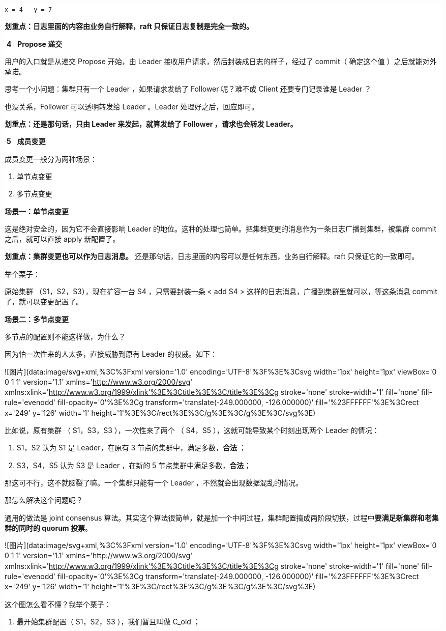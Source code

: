 `x = 4   y = 7   `

**划重点：日志里面的内容由业务自行解释，raft 只保证日志复制是完全一致的。**

 **4**   **Propose 递交**

  

用户的入口就是从递交 Propose 开始，由 Leader 接收用户请求，然后封装成日志的样子，经过了 commit（ 确定这个值 ）之后就能对外承诺。

思考一个小问题：集群只有一个 Leader ，如果请求发给了 Follower 呢？难不成 Client 还要专门记录谁是 Leader ？

也没关系，Follower 可以透明转发给 Leader 。Leader 处理好之后，回应即可。

**划重点：还是那句话，只由 Leader 来发起，就算发给了 Follower ，请求也会转发 Leader。**

 **5**   **成员变更**

  

成员变更一般分为两种场景：

1. 单节点变更
    
2. 多节点变更
    

**场景一：单节点变更**

这是绝对安全的，因为它不会直接影响 Leader 的地位。这种的处理也简单。把集群变更的消息作为一条日志广播到集群，被集群 commit 之后，就可以直接 apply 新配置了。

**划重点：集群变更也可以作为日志消息。** 还是那句话，日志里面的内容可以是任何东西，业务自行解释。raft 只保证它的一致即可。

举个栗子：

原始集群 （S1，S2，S3），现在扩容一台 S4 ，只需要封装一条 < add S4 > 这样的日志消息，广播到集群里就可以，等这条消息 commit 了，就可以变更配置了。

**场景二：多节点变更**

多节点的配置则不能这样做，为什么？

因为怕一次性来的人太多，直接威胁到原有 Leader 的权威。如下：

![图片](data:image/svg+xml,%3C%3Fxml version='1.0' encoding='UTF-8'%3F%3E%3Csvg width='1px' height='1px' viewBox='0 0 1 1' version='1.1' xmlns='http://www.w3.org/2000/svg' xmlns:xlink='http://www.w3.org/1999/xlink'%3E%3Ctitle%3E%3C/title%3E%3Cg stroke='none' stroke-width='1' fill='none' fill-rule='evenodd' fill-opacity='0'%3E%3Cg transform='translate(-249.000000, -126.000000)' fill='%23FFFFFF'%3E%3Crect x='249' y='126' width='1' height='1'%3E%3C/rect%3E%3C/g%3E%3C/g%3E%3C/svg%3E)  

  

比如说，原有集群 （ S1，S3，S3 ），一次性来了两个 （ S4，S5 ），这就可能导致某个时刻出现两个 Leader 的情况：

1. S1，S2 认为 S1 是 Leader，在原有 3 节点的集群中，满足多数，**合法** ；
    
2. S3，S4，S5 认为 S3 是 Leader ，在新的 5 节点集群中满足多数，**合法**；
    

那这可不行，这不就脑裂了嘛。一个集群只能有一个 Leader ，不然就会出现数据混乱的情况。

那怎么解决这个问题呢？

通用的做法是 joint consensus 算法。其实这个算法很简单，就是加一个中间过程，集群配置搞成两阶段切换，过程中**要满足新集群和老集群的同时的 quorum 投票**。

![图片](data:image/svg+xml,%3C%3Fxml version='1.0' encoding='UTF-8'%3F%3E%3Csvg width='1px' height='1px' viewBox='0 0 1 1' version='1.1' xmlns='http://www.w3.org/2000/svg' xmlns:xlink='http://www.w3.org/1999/xlink'%3E%3Ctitle%3E%3C/title%3E%3Cg stroke='none' stroke-width='1' fill='none' fill-rule='evenodd' fill-opacity='0'%3E%3Cg transform='translate(-249.000000, -126.000000)' fill='%23FFFFFF'%3E%3Crect x='249' y='126' width='1' height='1'%3E%3C/rect%3E%3C/g%3E%3C/g%3E%3C/svg%3E)  

  

这个图怎么看不懂？我举个栗子：

1. 最开始集群配置（ S1，S2，S3 ），我们暂且叫做 C_old ；
    